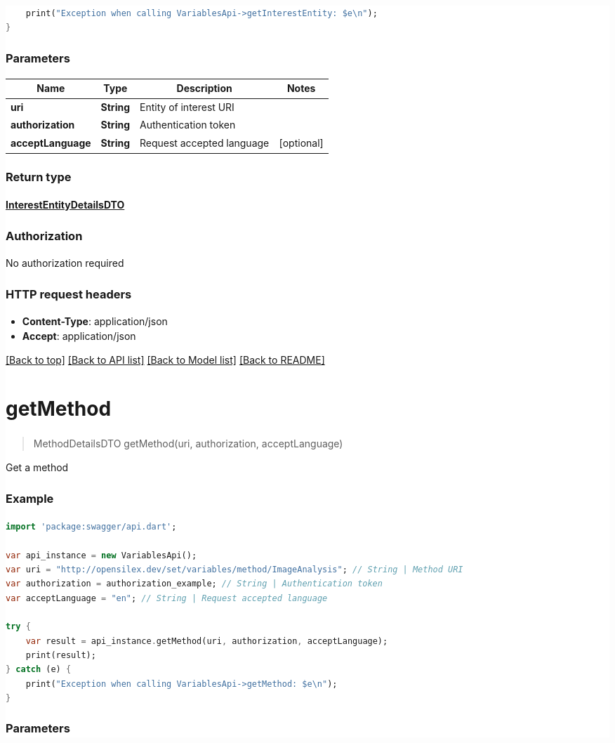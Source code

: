```dart
    print("Exception when calling VariablesApi->getInterestEntity: $e\n");
}
```

### Parameters

Name | Type | Description  | Notes
------------- | ------------- | ------------- | -------------
 **uri** | **String**| Entity of interest URI | 
 **authorization** | **String**| Authentication token | 
 **acceptLanguage** | **String**| Request accepted language | [optional] 

### Return type

[**InterestEntityDetailsDTO**](InterestEntityDetailsDTO.md)

### Authorization

No authorization required

### HTTP request headers

 - **Content-Type**: application/json
 - **Accept**: application/json

[[Back to top]](#) [[Back to API list]](../README.md#documentation-for-api-endpoints) [[Back to Model list]](../README.md#documentation-for-models) [[Back to README]](../README.md)

# **getMethod**
> MethodDetailsDTO getMethod(uri, authorization, acceptLanguage)

Get a method



### Example 
```dart
import 'package:swagger/api.dart';

var api_instance = new VariablesApi();
var uri = "http://opensilex.dev/set/variables/method/ImageAnalysis"; // String | Method URI
var authorization = authorization_example; // String | Authentication token
var acceptLanguage = "en"; // String | Request accepted language

try { 
    var result = api_instance.getMethod(uri, authorization, acceptLanguage);
    print(result);
} catch (e) {
    print("Exception when calling VariablesApi->getMethod: $e\n");
}
```

### Parameters
